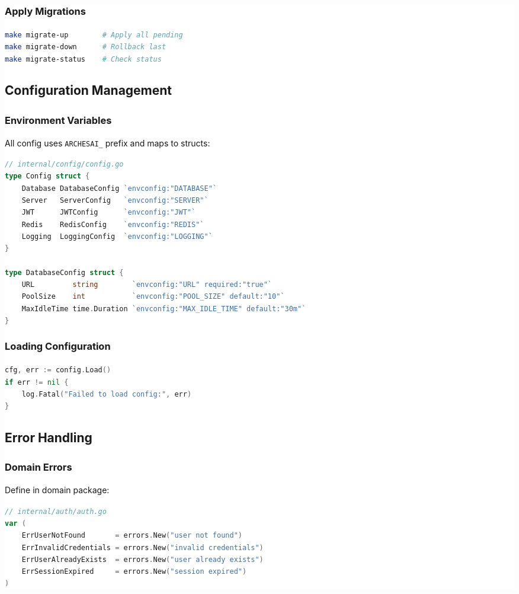 ### Apply Migrations

```bash
make migrate-up        # Apply all pending
make migrate-down      # Rollback last
make migrate-status    # Check status
```

## Configuration Management

### Environment Variables

All config uses `ARCHESAI_` prefix and maps to structs:

```go
// internal/config/config.go
type Config struct {
    Database DatabaseConfig `envconfig:"DATABASE"`
    Server   ServerConfig   `envconfig:"SERVER"`
    JWT      JWTConfig      `envconfig:"JWT"`
    Redis    RedisConfig    `envconfig:"REDIS"`
    Logging  LoggingConfig  `envconfig:"LOGGING"`
}

type DatabaseConfig struct {
    URL         string        `envconfig:"URL" required:"true"`
    PoolSize    int           `envconfig:"POOL_SIZE" default:"10"`
    MaxIdleTime time.Duration `envconfig:"MAX_IDLE_TIME" default:"30m"`
}
```

### Loading Configuration

```go
cfg, err := config.Load()
if err != nil {
    log.Fatal("Failed to load config:", err)
}
```

## Error Handling

### Domain Errors

Define in domain package:

```go
// internal/auth/auth.go
var (
    ErrUserNotFound       = errors.New("user not found")
    ErrInvalidCredentials = errors.New("invalid credentials")
    ErrUserAlreadyExists  = errors.New("user already exists")
    ErrSessionExpired     = errors.New("session expired")
)
```
